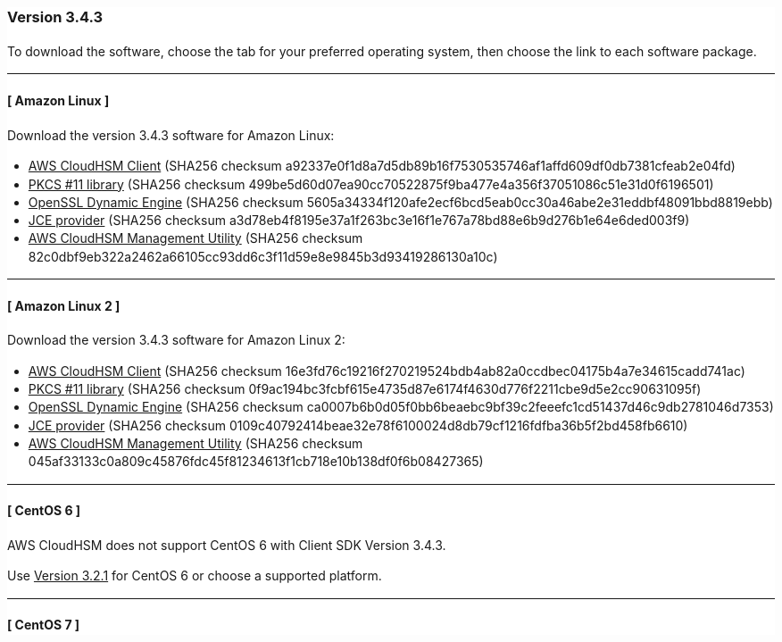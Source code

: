 ### Version 3\.4\.3<a name="client-version-3-4-3"></a>

To download the software, choose the tab for your preferred operating system, then choose the link to each software package\.

------
#### [ Amazon Linux ]

Download the version 3\.4\.3 software for Amazon Linux:
+ [AWS CloudHSM Client](https://s3.amazonaws.com/cloudhsmv2-software/CloudHsmClient/EL6/cloudhsm-client-3.4.3-1.el6.x86_64.rpm) \(SHA256 checksum a92337e0f1d8a7d5db89b16f7530535746af1affd609df0db7381cfeab2e04fd\)
+ [PKCS \#11 library](https://s3.amazonaws.com/cloudhsmv2-software/CloudHsmClient/EL6/cloudhsm-client-pkcs11-3.4.3-1.el6.x86_64.rpm) \(SHA256 checksum 499be5d60d07ea90cc70522875f9ba477e4a356f37051086c51e31d0f6196501\)
+ [OpenSSL Dynamic Engine](https://s3.amazonaws.com/cloudhsmv2-software/CloudHsmClient/EL6/cloudhsm-client-dyn-3.4.3-1.el6.x86_64.rpm) \(SHA256 checksum 5605a34334f120afe2ecf6bcd5eab0cc30a46abe2e31eddbf48091bbd8819ebb\)
+ [JCE provider](https://s3.amazonaws.com/cloudhsmv2-software/CloudHsmClient/EL6/cloudhsm-client-jce-3.4.3-1.el6.x86_64.rpm) \(SHA256 checksum a3d78eb4f8195e37a1f263bc3e16f1e767a78bd88e6b9d276b1e64e6ded003f9\)
+ [AWS CloudHSM Management Utility](https://s3.amazonaws.com/cloudhsmv2-software/CloudHsmClient/EL6/cloudhsm-mgmt-util-3.4.3-1.el6.x86_64.rpm) \(SHA256 checksum 82c0dbf9eb322a2462a66105cc93dd6c3f11d59e8e9845b3d93419286130a10c\)

------
#### [ Amazon Linux 2 ]

Download the version 3\.4\.3 software for Amazon Linux 2:
+ [AWS CloudHSM Client](https://s3.amazonaws.com/cloudhsmv2-software/CloudHsmClient/EL7/cloudhsm-client-3.4.3-1.el7.x86_64.rpm) \(SHA256 checksum 16e3fd76c19216f270219524bdb4ab82a0ccdbec04175b4a7e34615cadd741ac\)
+ [PKCS \#11 library](https://s3.amazonaws.com/cloudhsmv2-software/CloudHsmClient/EL7/cloudhsm-client-pkcs11-3.4.3-1.el7.x86_64.rpm) \(SHA256 checksum 0f9ac194bc3fcbf615e4735d87e6174f4630d776f2211cbe9d5e2cc90631095f\)
+ [OpenSSL Dynamic Engine](https://s3.amazonaws.com/cloudhsmv2-software/CloudHsmClient/EL7/cloudhsm-client-dyn-3.4.3-1.el7.x86_64.rpm) \(SHA256 checksum ca0007b6b0d05f0bb6beaebc9bf39c2feeefc1cd51437d46c9db2781046d7353\)
+ [JCE provider](https://s3.amazonaws.com/cloudhsmv2-software/CloudHsmClient/EL7/cloudhsm-client-jce-3.4.3-1.el7.x86_64.rpm) \(SHA256 checksum 0109c40792414beae32e78f6100024d8db79cf1216fdfba36b5f2bd458fb6610\)
+ [AWS CloudHSM Management Utility](https://s3.amazonaws.com/cloudhsmv2-software/CloudHsmClient/EL7/cloudhsm-mgmt-util-3.4.3-1.el7.x86_64.rpm) \(SHA256 checksum 045af33133c0a809c45876fdc45f81234613f1cb718e10b138df0f6b08427365\)

------
#### [ CentOS 6 ]

AWS CloudHSM does not support CentOS 6 with Client SDK Version 3\.4\.3\. 

Use [Version 3\.2\.1](#client-version-3-2-1) for CentOS 6 or choose a supported platform\. 

------
#### [ CentOS 7 ]
